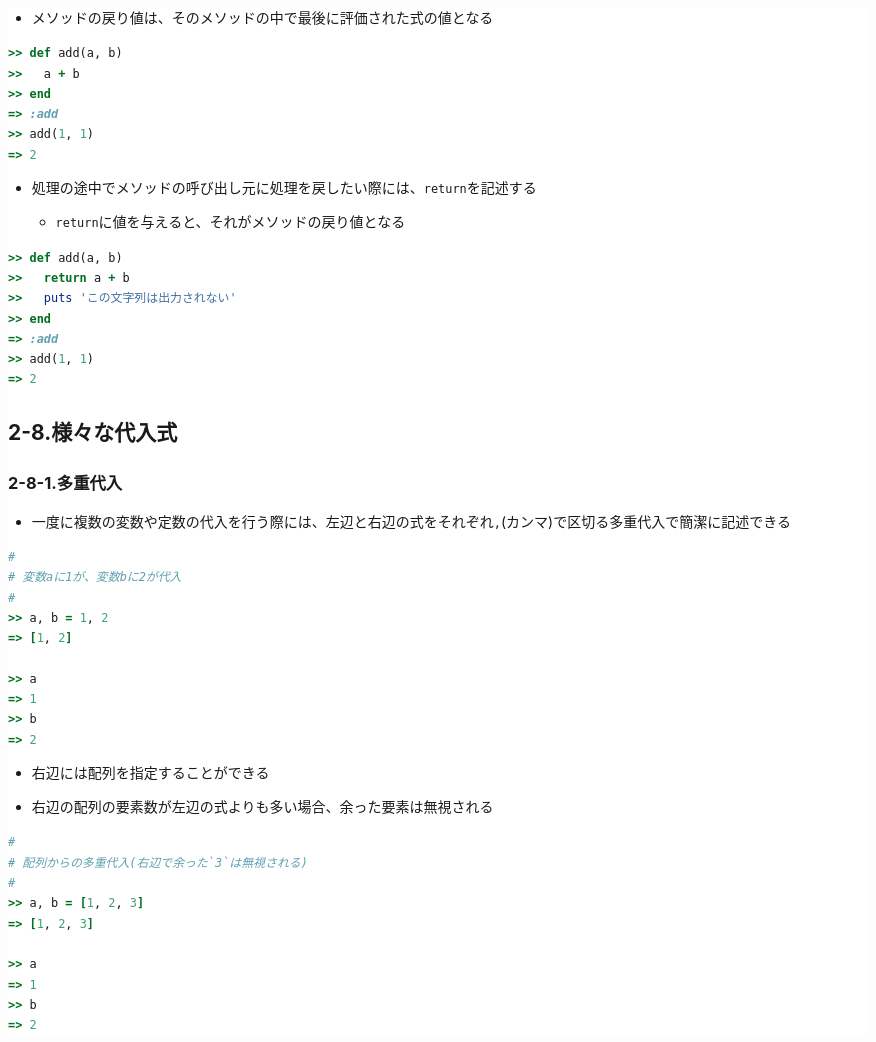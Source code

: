 * メソッドの戻り値は、そのメソッドの中で最後に評価された式の値となる

```ruby
>> def add(a, b)
>>   a + b
>> end
=> :add
>> add(1, 1)
=> 2
```

* 処理の途中でメソッドの呼び出し元に処理を戻したい際には、`return`を記述する

  * `return`に値を与えると、それがメソッドの戻り値となる

```ruby
>> def add(a, b)
>>   return a + b
>>   puts 'この文字列は出力されない'
>> end
=> :add
>> add(1, 1)
=> 2
```


## 2-8.様々な代入式

### 2-8-1.多重代入

* 一度に複数の変数や定数の代入を行う際には、左辺と右辺の式をそれぞれ`,`(カンマ)で区切る多重代入で簡潔に記述できる

```ruby
#
# 変数aに1が、変数bに2が代入
#
>> a, b = 1, 2
=> [1, 2]

>> a
=> 1
>> b
=> 2
```

* 右辺には配列を指定することができる

* 右辺の配列の要素数が左辺の式よりも多い場合、余った要素は無視される

```ruby
#
# 配列からの多重代入(右辺で余った`3`は無視される)
#
>> a, b = [1, 2, 3]
=> [1, 2, 3]

>> a
=> 1
>> b
=> 2
```

